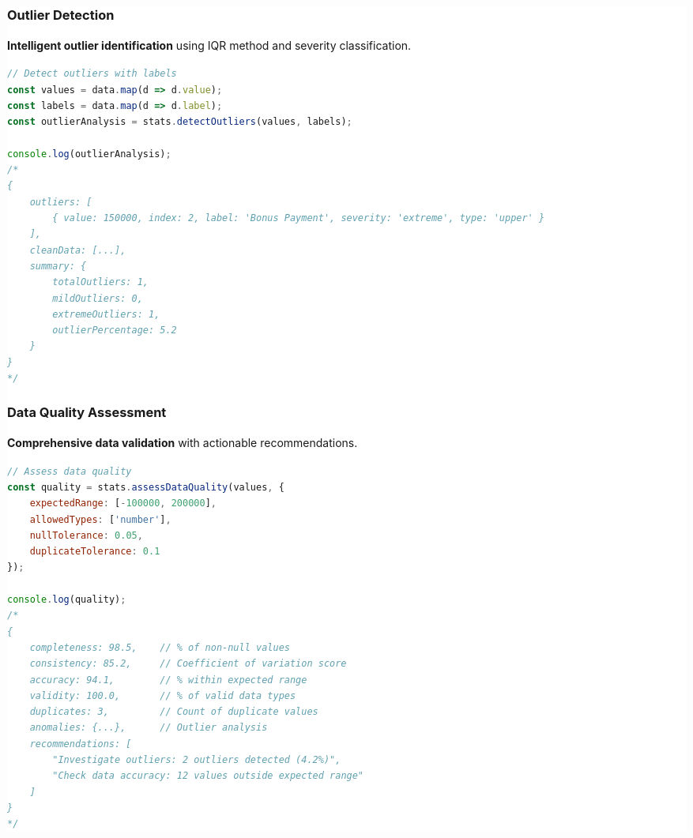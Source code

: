 
### Outlier Detection

**Intelligent outlier identification** using IQR method and severity classification.

```javascript
// Detect outliers with labels
const values = data.map(d => d.value);
const labels = data.map(d => d.label);
const outlierAnalysis = stats.detectOutliers(values, labels);

console.log(outlierAnalysis);
/*
{
    outliers: [
        { value: 150000, index: 2, label: 'Bonus Payment', severity: 'extreme', type: 'upper' }
    ],
    cleanData: [...],
    summary: {
        totalOutliers: 1,
        mildOutliers: 0,
        extremeOutliers: 1,
        outlierPercentage: 5.2
    }
}
*/
```

### Data Quality Assessment

**Comprehensive data validation** with actionable recommendations.

```javascript
// Assess data quality
const quality = stats.assessDataQuality(values, {
    expectedRange: [-100000, 200000],
    allowedTypes: ['number'],
    nullTolerance: 0.05,
    duplicateTolerance: 0.1
});

console.log(quality);
/*
{
    completeness: 98.5,    // % of non-null values
    consistency: 85.2,     // Coefficient of variation score
    accuracy: 94.1,        // % within expected range
    validity: 100.0,       // % of valid data types
    duplicates: 3,         // Count of duplicate values
    anomalies: {...},      // Outlier analysis
    recommendations: [
        "Investigate outliers: 2 outliers detected (4.2%)",
        "Check data accuracy: 12 values outside expected range"
    ]
}
*/
```
